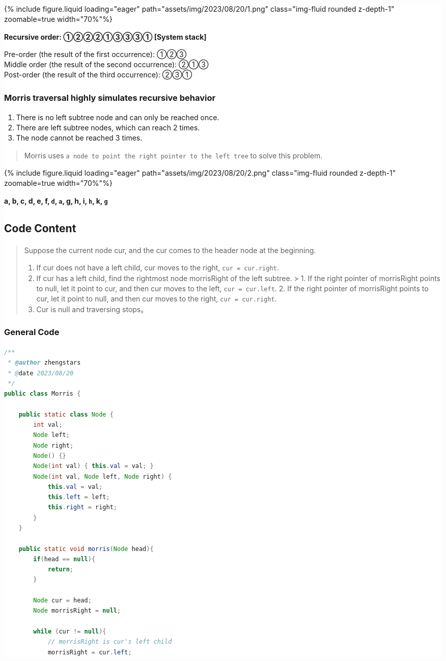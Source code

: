 {% include figure.liquid loading="eager" path="assets/img/2023/08/20/1.png" class="img-fluid rounded z-depth-1" zoomable=true width="70%"%}

**Recursive order: ①②②②①③③③① [System stack]**

Pre-order (the result of the first occurrence): ①②③ <br>
Middle order (the result of the second occurrence): ②①③ <br>
Post-order (the result of the third occurrence): ②③① <br>

### Morris traversal highly simulates recursive behavior
1. There is no left subtree node and can only be reached once.
2. There are left subtree nodes, which can reach 2 times.
3. The node cannot be reached 3 times.
> Morris uses `a node to point the right pointer to the left tree` to solve this problem.

{% include figure.liquid loading="eager" path="assets/img/2023/08/20/2.png" class="img-fluid rounded z-depth-1" zoomable=true width="70%"%}

**a, b, c, d, e, f, `d`, `a`, g, h, i, `h`, k, `g`**


## Code Content

> Suppose the current node cur, and the cur comes to the header node at the beginning.
> 1. If cur does not have a left child, cur moves to the right, `cur = cur.right`.
> 2. If cur has a left child, find the rightmost node morrisRight of the left subtree.
     >    1. If the right pointer of morrisRight points to null, let it point to cur, and then cur moves to the left, `cur = cur.left`.
>    2. If the right pointer of morrisRight points to cur, let it point to null, and then cur moves to the right, `cur = cur.right`.
> 3. Cur is null and traversing stops。


### General Code

```java
/**
 * @author zhengstars
 * @date 2023/08/20
 */
public class Morris {

    public static class Node {
        int val;
        Node left;
        Node right;
        Node() {}
        Node(int val) { this.val = val; }
        Node(int val, Node left, Node right) {
            this.val = val;
            this.left = left;
            this.right = right;
        }
    }
    
    public static void morris(Node head){
        if(head == null){
            return;
        }

        Node cur = head;
        Node morrisRight = null;

        while (cur != null){
            // morrisRight is cur's left child
            morrisRight = cur.left;
```